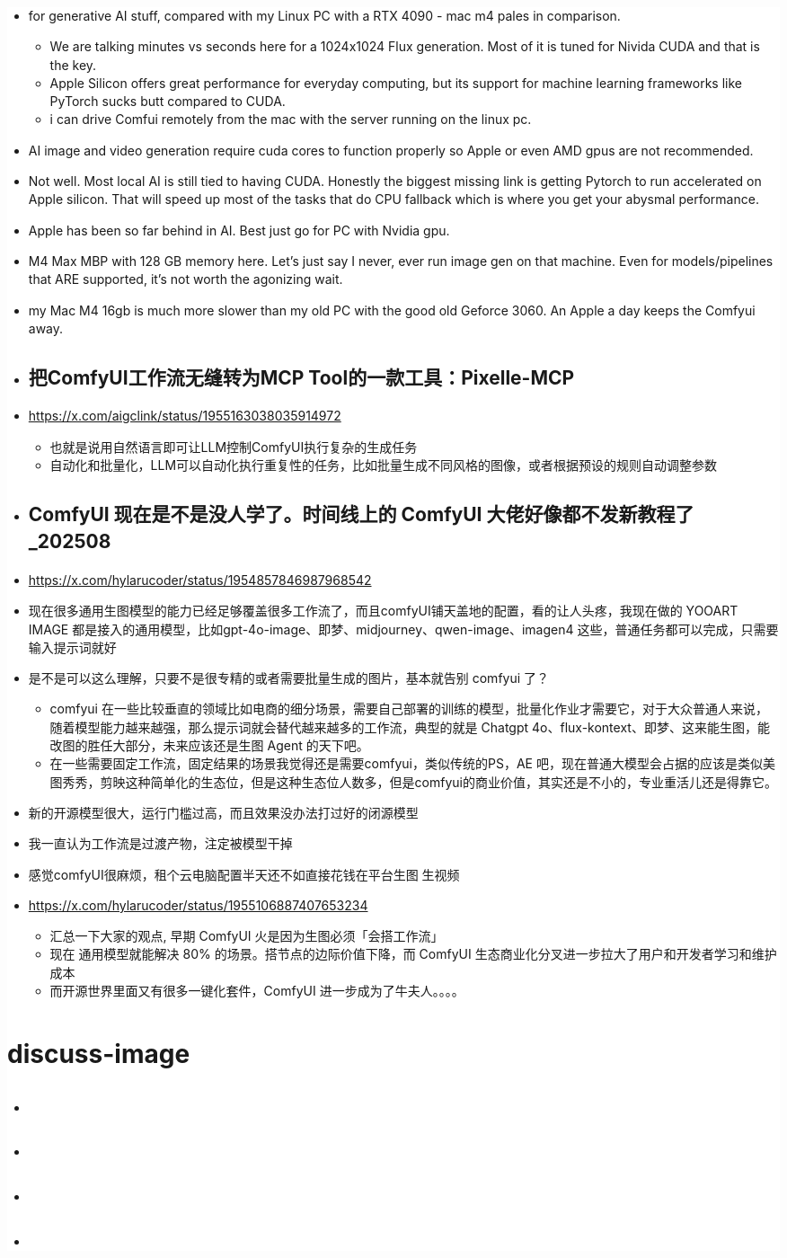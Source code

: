 - for generative AI stuff, compared with my Linux PC with a RTX 4090 - mac m4 pales in comparison. 
  - We are talking minutes vs seconds here for a 1024x1024 Flux generation. Most of it is tuned for Nivida CUDA and that is the key. 
  - Apple Silicon offers great performance for everyday computing, but its support for machine learning frameworks like PyTorch sucks butt compared to CUDA.
  - i can drive Comfui remotely from the mac with the server running on the linux pc.

- AI image and video generation require cuda cores to function properly so Apple or even AMD gpus are not recommended.

- Not well. Most local AI is still tied to having CUDA. Honestly the biggest missing link is getting Pytorch to run accelerated on Apple silicon. That will speed up most of the tasks that do CPU fallback which is where you get your abysmal performance.

- Apple has been so far behind in AI. Best just go for PC with Nvidia gpu.

- M4 Max MBP with 128 GB memory here. Let’s just say I never, ever run image gen on that machine. Even for models/pipelines that ARE supported, it’s not worth the agonizing wait.

- my Mac M4 16gb is much more slower than my old PC with the good old Geforce 3060. An Apple a day keeps the Comfyui away.

- ## 把ComfyUI工作流无缝转为MCP Tool的一款工具：Pixelle-MCP
- https://x.com/aigclink/status/1955163038035914972
  - 也就是说用自然语言即可让LLM控制ComfyUI执行复杂的生成任务
  - 自动化和批量化，LLM可以自动化执行重复性的任务，比如批量生成不同风格的图像，或者根据预设的规则自动调整参数

- ## ComfyUI 现在是不是没人学了。时间线上的 ComfyUI 大佬好像都不发新教程了 _202508
- https://x.com/hylarucoder/status/1954857846987968542
- 现在很多通用生图模型的能力已经足够覆盖很多工作流了，而且comfyUI铺天盖地的配置，看的让人头疼，我现在做的 YOOART IMAGE 都是接入的通用模型，比如gpt-4o-image、即梦、midjourney、qwen-image、imagen4 这些，普通任务都可以完成，只需要输入提示词就好
- 是不是可以这么理解，只要不是很专精的或者需要批量生成的图片，基本就告别 comfyui 了？
  - comfyui 在一些比较垂直的领域比如电商的细分场景，需要自己部署的训练的模型，批量化作业才需要它，对于大众普通人来说，随着模型能力越来越强，那么提示词就会替代越来越多的工作流，典型的就是 Chatgpt 4o、flux-kontext、即梦、这来能生图，能改图的胜任大部分，未来应该还是生图 Agent 的天下吧。
  - 在一些需要固定工作流，固定结果的场景我觉得还是需要comfyui，类似传统的PS，AE 吧，现在普通大模型会占据的应该是类似美图秀秀，剪映这种简单化的生态位，但是这种生态位人数多，但是comfyui的商业价值，其实还是不小的，专业重活儿还是得靠它。

- 新的开源模型很大，运行门槛过高，而且效果没办法打过好的闭源模型

- 我一直认为工作流是过渡产物，注定被模型干掉

- 感觉comfyUI很麻烦，租个云电脑配置半天还不如直接花钱在平台生图 生视频

- https://x.com/hylarucoder/status/1955106887407653234
  - 汇总一下大家的观点, 早期 ComfyUI 火是因为生图必须「会搭工作流」
  - 现在 通用模型就能解决 80% 的场景。搭节点的边际价值下降，而 ComfyUI 生态商业化分叉进一步拉大了用户和开发者学习和维护成本
  - 而开源世界里面又有很多一键化套件，ComfyUI 进一步成为了牛夫人。。。。
# discuss-image
- ## 

- ## 

- ## 

- ## 

